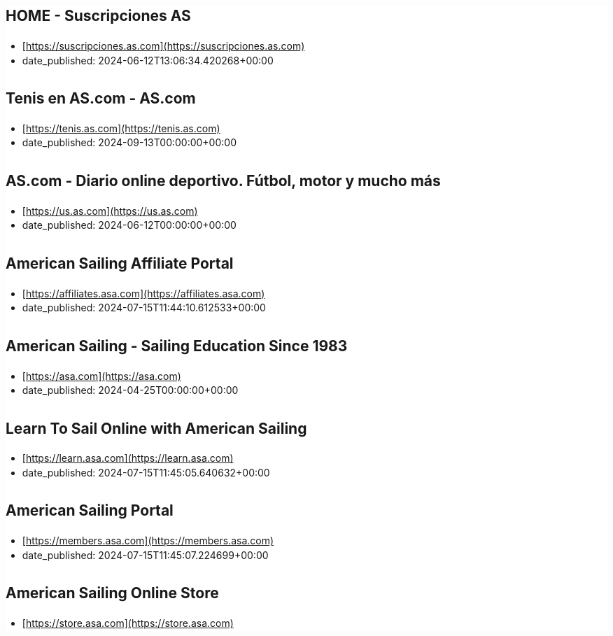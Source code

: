  ## HOME - Suscripciones AS
 - [https://suscripciones.as.com](https://suscripciones.as.com)
 - date_published: 2024-06-12T13:06:34.420268+00:00

 ## Tenis en AS.com - AS.com
 - [https://tenis.as.com](https://tenis.as.com)
 - date_published: 2024-09-13T00:00:00+00:00

 ## AS.com - Diario online deportivo. Fútbol, motor y mucho más
 - [https://us.as.com](https://us.as.com)
 - date_published: 2024-06-12T00:00:00+00:00

 ## American Sailing Affiliate Portal
 - [https://affiliates.asa.com](https://affiliates.asa.com)
 - date_published: 2024-07-15T11:44:10.612533+00:00

 ## American Sailing - Sailing Education Since 1983
 - [https://asa.com](https://asa.com)
 - date_published: 2024-04-25T00:00:00+00:00

 ## Learn To Sail Online with American Sailing
 - [https://learn.asa.com](https://learn.asa.com)
 - date_published: 2024-07-15T11:45:05.640632+00:00

 ## American Sailing Portal
 - [https://members.asa.com](https://members.asa.com)
 - date_published: 2024-07-15T11:45:07.224699+00:00

 ## American Sailing Online Store
 - [https://store.asa.com](https://store.asa.com)
